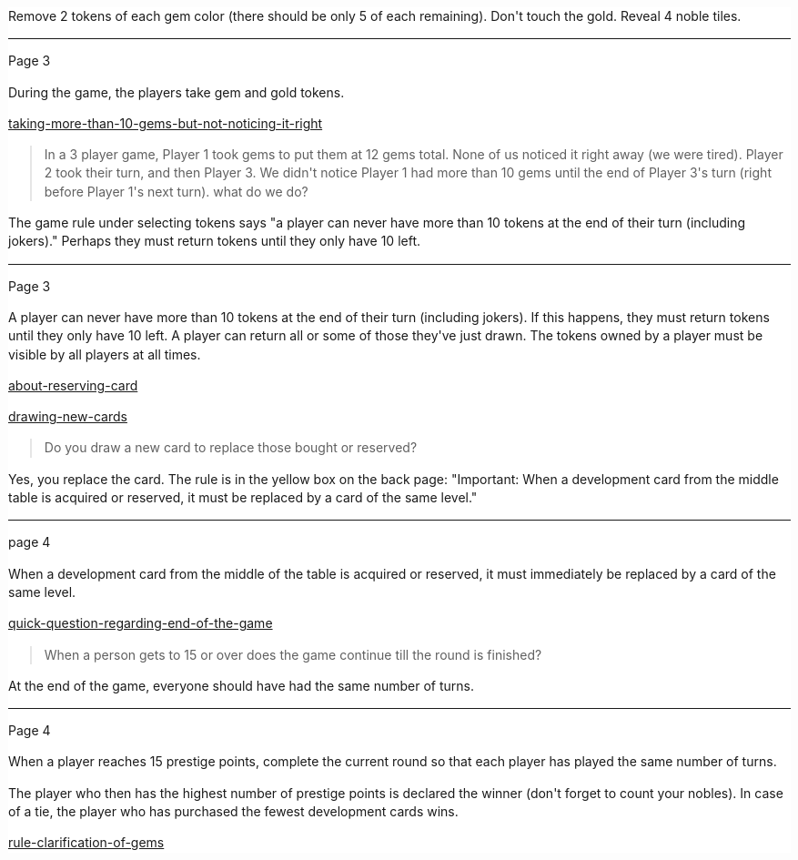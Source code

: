 Remove 2 tokens of each gem color (there should be only 5 of each remaining). Don't touch the gold. Reveal 4 noble tiles.

----
Page 3

During the game, the players take gem and gold tokens.

[taking-more-than-10-gems-but-not-noticing-it-right](https://boardgamegeek.com/thread/1684973/taking-more-than-10-gems-but-not-noticing-it-right)

>In a 3 player game, Player 1 took gems to put them at 12 gems total. None of us noticed it right away (we were tired). Player 2 took their turn, and then Player 3. We didn't notice Player 1 had more than 10 gems until the end of Player 3's turn (right before Player 1's next turn). what do we do?

The game rule under selecting tokens says "a player can never have more than 10 tokens at the end of their turn (including jokers)." Perhaps they must return tokens until they only have 10 left.

----
Page 3

A player can never have more than 10 tokens at the end of their turn (including jokers). If this happens, they must return tokens until they only have 10 left. A player can return all or some of those they've just drawn. The tokens owned by a player must be visible by all players at all times.

[about-reserving-card](https://boardgamegeek.com/thread/1425461/about-reserving-card)

[drawing-new-cards](https://boardgamegeek.com/thread/1180351/drawing-new-cards)

> Do you draw a new card to replace those bought or reserved?

Yes, you replace the card. The rule is in the yellow box on the back page: "Important: When a development card from the middle table is acquired or reserved, it must be replaced by a card of the same level."

----
page 4

When a development card from the middle of the table is acquired or reserved, it must immediately be replaced by a card of the same level.

[quick-question-regarding-end-of-the-game](https://boardgamegeek.com/thread/1373742/quick-question-regarding-end-of-the-game)

>When a person gets to 15 or over does the game continue till the round is finished?

At the end of the game, everyone should have had the same number of turns.

----
Page 4

When a player reaches 15 prestige points, complete the current round so that each player has played the same number of turns.

The player who then has the highest number of prestige points is declared the winner (don't forget to count your nobles). In case of a tie, the player who has purchased the fewest development cards wins.

[rule-clarification-of-gems](https://boardgamegeek.com/thread/1782633/rule-clarification-of-gems)
